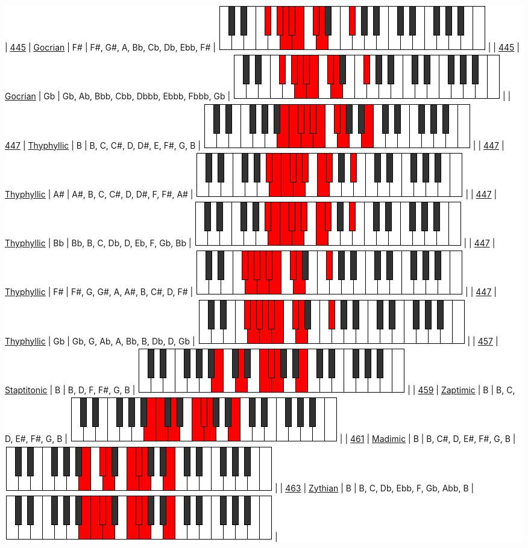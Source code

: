 | [445](https://ianring.com/musictheory/scales/445) | [Gocrian](ModeFSharpGocrian.md) | F# | F#, G#, A, Bb, Cb, Db, Ebb, F# | ![ModeFSharpGocrian](ModeFSharpGocrian.png) |
| [445](https://ianring.com/musictheory/scales/445) | [Gocrian](ModeGFlatGocrian.md) | Gb | Gb, Ab, Bbb, Cbb, Dbbb, Ebbb, Fbbb, Gb | ![ModeGFlatGocrian](ModeGFlatGocrian.png) |
| [447](https://ianring.com/musictheory/scales/447) | [Thyphyllic](ModeBNaturalThyphyllic.md) | B | B, C, C#, D, D#, E, F#, G, B | ![ModeBNaturalThyphyllic](ModeBNaturalThyphyllic.png) |
| [447](https://ianring.com/musictheory/scales/447) | [Thyphyllic](ModeASharpThyphyllic.md) | A# | A#, B, C, C#, D, D#, F, F#, A# | ![ModeASharpThyphyllic](ModeASharpThyphyllic.png) |
| [447](https://ianring.com/musictheory/scales/447) | [Thyphyllic](ModeBFlatThyphyllic.md) | Bb | Bb, B, C, Db, D, Eb, F, Gb, Bb | ![ModeBFlatThyphyllic](ModeBFlatThyphyllic.png) |
| [447](https://ianring.com/musictheory/scales/447) | [Thyphyllic](ModeFSharpThyphyllic.md) | F# | F#, G, G#, A, A#, B, C#, D, F# | ![ModeFSharpThyphyllic](ModeFSharpThyphyllic.png) |
| [447](https://ianring.com/musictheory/scales/447) | [Thyphyllic](ModeGFlatThyphyllic.md) | Gb | Gb, G, Ab, A, Bb, B, Db, D, Gb | ![ModeGFlatThyphyllic](ModeGFlatThyphyllic.png) |
| [457](https://ianring.com/musictheory/scales/457) | [Staptitonic](ModeBNaturalStaptitonic.md) | B | B, D, F, F#, G, B | ![ModeBNaturalStaptitonic](ModeBNaturalStaptitonic.png) |
| [459](https://ianring.com/musictheory/scales/459) | [Zaptimic](ModeBNaturalZaptimic.md) | B | B, C, D, E#, F#, G, B | ![ModeBNaturalZaptimic](ModeBNaturalZaptimic.png) |
| [461](https://ianring.com/musictheory/scales/461) | [Madimic](ModeBNaturalMadimic.md) | B | B, C#, D, E#, F#, G, B | ![ModeBNaturalMadimic](ModeBNaturalMadimic.png) |
| [463](https://ianring.com/musictheory/scales/463) | [Zythian](ModeBNaturalZythian.md) | B | B, C, Db, Ebb, F, Gb, Abb, B | ![ModeBNaturalZythian](ModeBNaturalZythian.png) |
